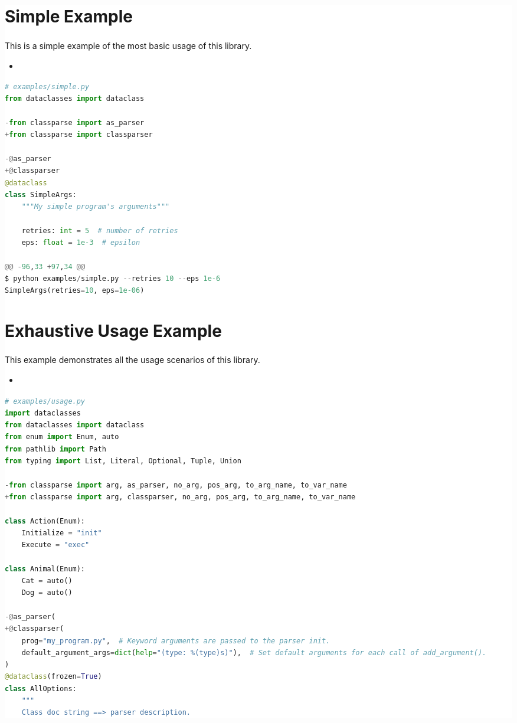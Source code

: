  # Simple Example
 This is a simple example of the most basic usage of this library.
 
+
 ```python
 # examples/simple.py
 from dataclasses import dataclass
 
-from classparse import as_parser
+from classparse import classparser
 
-@as_parser
+@classparser
 @dataclass
 class SimpleArgs:
     """My simple program's arguments"""
 
     retries: int = 5  # number of retries
     eps: float = 1e-3  # epsilon
 
@@ -96,33 +97,34 @@
 $ python examples/simple.py --retries 10 --eps 1e-6
 SimpleArgs(retries=10, eps=1e-06)
 ```
 
 # Exhaustive Usage Example
 This example demonstrates all the usage scenarios of this library.
 
+
 ```python
 # examples/usage.py
 import dataclasses
 from dataclasses import dataclass
 from enum import Enum, auto
 from pathlib import Path
 from typing import List, Literal, Optional, Tuple, Union
 
-from classparse import arg, as_parser, no_arg, pos_arg, to_arg_name, to_var_name
+from classparse import arg, classparser, no_arg, pos_arg, to_arg_name, to_var_name
 
 class Action(Enum):
     Initialize = "init"
     Execute = "exec"
 
 class Animal(Enum):
     Cat = auto()
     Dog = auto()
 
-@as_parser(
+@classparser(
     prog="my_program.py",  # Keyword arguments are passed to the parser init.
     default_argument_args=dict(help="(type: %(type)s)"),  # Set default arguments for each call of add_argument().
 )
 @dataclass(frozen=True)
 class AllOptions:
     """
     Class doc string ==> parser description.
```
